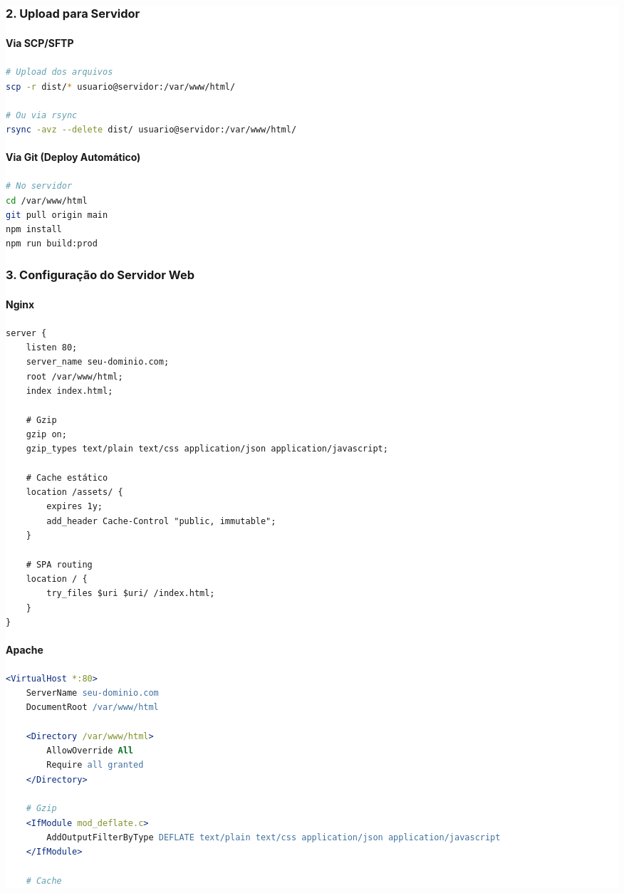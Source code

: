 ### **2. Upload para Servidor**

#### **Via SCP/SFTP**
```bash
# Upload dos arquivos
scp -r dist/* usuario@servidor:/var/www/html/

# Ou via rsync
rsync -avz --delete dist/ usuario@servidor:/var/www/html/
```

#### **Via Git (Deploy Automático)**
```bash
# No servidor
cd /var/www/html
git pull origin main
npm install
npm run build:prod
```

### **3. Configuração do Servidor Web**

#### **Nginx**
```nginx
server {
    listen 80;
    server_name seu-dominio.com;
    root /var/www/html;
    index index.html;

    # Gzip
    gzip on;
    gzip_types text/plain text/css application/json application/javascript;

    # Cache estático
    location /assets/ {
        expires 1y;
        add_header Cache-Control "public, immutable";
    }

    # SPA routing
    location / {
        try_files $uri $uri/ /index.html;
    }
}
```

#### **Apache**
```apache
<VirtualHost *:80>
    ServerName seu-dominio.com
    DocumentRoot /var/www/html

    <Directory /var/www/html>
        AllowOverride All
        Require all granted
    </Directory>

    # Gzip
    <IfModule mod_deflate.c>
        AddOutputFilterByType DEFLATE text/plain text/css application/json application/javascript
    </IfModule>

    # Cache
```